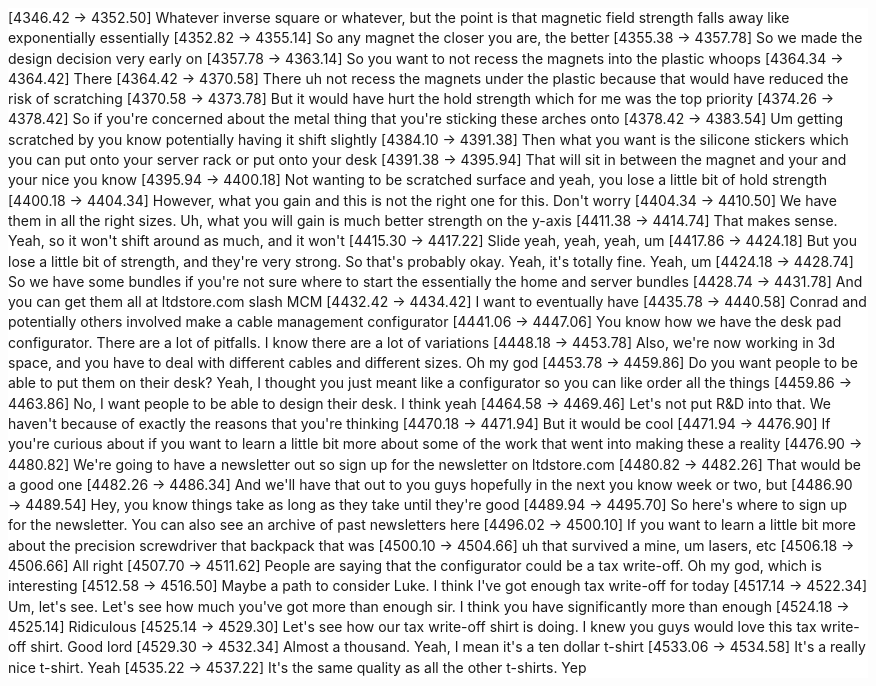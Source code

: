 [4346.42 → 4352.50] Whatever inverse square or whatever, but the point is that magnetic field strength falls away like exponentially essentially
[4352.82 → 4355.14] So any magnet the closer you are, the better
[4355.38 → 4357.78] So we made the design decision very early on
[4357.78 → 4363.14] So you want to not recess the magnets into the plastic whoops
[4364.34 → 4364.42] There
[4364.42 → 4370.58] There uh not recess the magnets under the plastic because that would have reduced the risk of scratching
[4370.58 → 4373.78] But it would have hurt the hold strength which for me was the top priority
[4374.26 → 4378.42] So if you're concerned about the metal thing that you're sticking these arches onto
[4378.42 → 4383.54] Um getting scratched by you know potentially having it shift slightly
[4384.10 → 4391.38] Then what you want is the silicone stickers which you can put onto your server rack or put onto your desk
[4391.38 → 4395.94] That will sit in between the magnet and your and your nice you know
[4395.94 → 4400.18] Not wanting to be scratched surface and yeah, you lose a little bit of hold strength
[4400.18 → 4404.34] However, what you gain and this is not the right one for this. Don't worry
[4404.34 → 4410.50] We have them in all the right sizes. Uh, what you will gain is much better strength on the y-axis
[4411.38 → 4414.74] That makes sense. Yeah, so it won't shift around as much, and it won't
[4415.30 → 4417.22] Slide yeah, yeah, yeah, um
[4417.86 → 4424.18] But you lose a little bit of strength, and they're very strong. So that's probably okay. Yeah, it's totally fine. Yeah, um
[4424.18 → 4428.74] So we have some bundles if you're not sure where to start the essentially the home and server bundles
[4428.74 → 4431.78] And you can get them all at ltdstore.com slash MCM
[4432.42 → 4434.42] I want to eventually have
[4435.78 → 4440.58] Conrad and potentially others involved make a cable management configurator
[4441.06 → 4447.06] You know how we have the desk pad configurator. There are a lot of pitfalls. I know there are a lot of variations
[4448.18 → 4453.78] Also, we're now working in 3d space, and you have to deal with different cables and different sizes. Oh my god
[4453.78 → 4459.86] Do you want people to be able to put them on their desk? Yeah, I thought you just meant like a configurator so you can like order all the things
[4459.86 → 4463.86] No, I want people to be able to design their desk. I think yeah
[4464.58 → 4469.46] Let's not put R&D into that. We haven't because of exactly the reasons that you're thinking
[4470.18 → 4471.94] But it would be cool
[4471.94 → 4476.90] If you're curious about if you want to learn a little bit more about some of the work that went into making these a reality
[4476.90 → 4480.82] We're going to have a newsletter out so sign up for the newsletter on ltdstore.com
[4480.82 → 4482.26] That would be a good one
[4482.26 → 4486.34] And we'll have that out to you guys hopefully in the next you know week or two, but
[4486.90 → 4489.54] Hey, you know things take as long as they take until they're good
[4489.94 → 4495.70] So here's where to sign up for the newsletter. You can also see an archive of past newsletters here
[4496.02 → 4500.10] If you want to learn a little bit more about the precision screwdriver that backpack that was
[4500.10 → 4504.66] uh that survived a mine, um lasers, etc
[4506.18 → 4506.66] All right
[4507.70 → 4511.62] People are saying that the configurator could be a tax write-off. Oh my god, which is interesting
[4512.58 → 4516.50] Maybe a path to consider Luke. I think I've got enough tax write-off for today
[4517.14 → 4522.34] Um, let's see. Let's see how much you've got more than enough sir. I think you have significantly more than enough
[4524.18 → 4525.14] Ridiculous
[4525.14 → 4529.30] Let's see how our tax write-off shirt is doing. I knew you guys would love this tax write-off shirt. Good lord
[4529.30 → 4532.34] Almost a thousand. Yeah, I mean it's a ten dollar t-shirt
[4533.06 → 4534.58] It's a really nice t-shirt. Yeah
[4535.22 → 4537.22] It's the same quality as all the other t-shirts. Yep